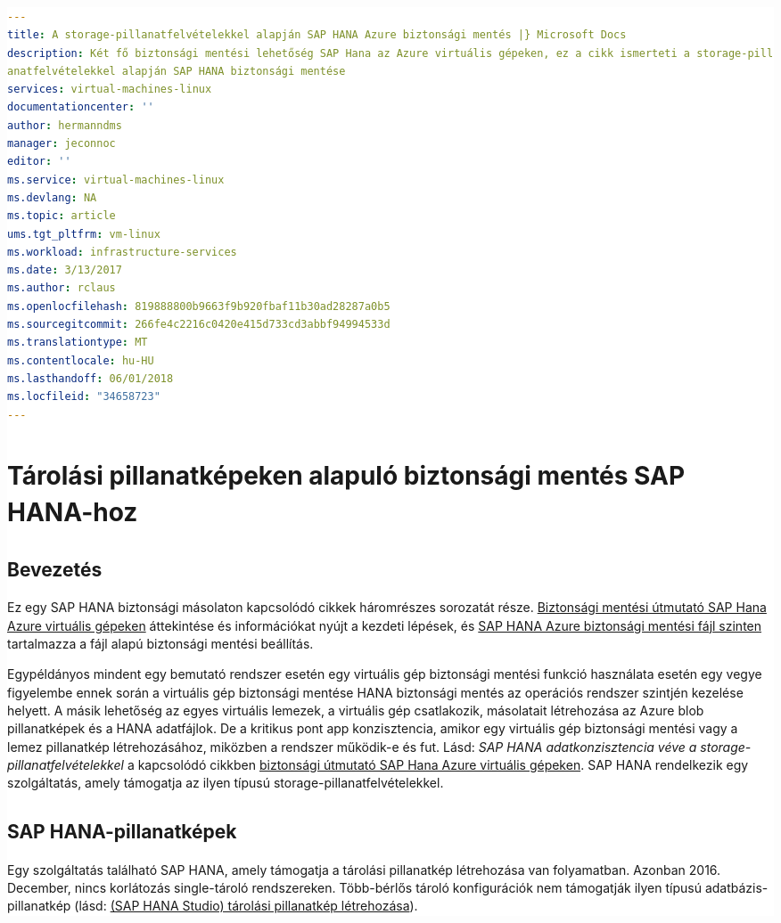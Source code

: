 ```yaml
---
title: A storage-pillanatfelvételekkel alapján SAP HANA Azure biztonsági mentés |} Microsoft Docs
description: Két fő biztonsági mentési lehetőség SAP Hana az Azure virtuális gépeken, ez a cikk ismerteti a storage-pillanatfelvételekkel alapján SAP HANA biztonsági mentése
services: virtual-machines-linux
documentationcenter: ''
author: hermanndms
manager: jeconnoc
editor: ''
ms.service: virtual-machines-linux
ms.devlang: NA
ms.topic: article
ums.tgt_pltfrm: vm-linux
ms.workload: infrastructure-services
ms.date: 3/13/2017
ms.author: rclaus
ms.openlocfilehash: 819888800b9663f9b920fbaf11b30ad28287a0b5
ms.sourcegitcommit: 266fe4c2216c0420e415d733cd3abbf94994533d
ms.translationtype: MT
ms.contentlocale: hu-HU
ms.lasthandoff: 06/01/2018
ms.locfileid: "34658723"
---
```

# <a name="sap-hana-backup-based-on-storage-snapshots"></a>Tárolási pillanatképeken alapuló biztonsági mentés SAP HANA-hoz

## <a name="introduction"></a>Bevezetés

Ez egy SAP HANA biztonsági másolaton kapcsolódó cikkek háromrészes sorozatát része. [Biztonsági mentési útmutató SAP Hana Azure virtuális gépeken](sap-hana-backup-guide.md) áttekintése és információkat nyújt a kezdeti lépések, és [SAP HANA Azure biztonsági mentési fájl szinten](sap-hana-backup-file-level.md) tartalmazza a fájl alapú biztonsági mentési beállítás.

Egypéldányos mindent egy bemutató rendszer esetén egy virtuális gép biztonsági mentési funkció használata esetén egy vegye figyelembe ennek során a virtuális gép biztonsági mentése HANA biztonsági mentés az operációs rendszer szintjén kezelése helyett. A másik lehetőség az egyes virtuális lemezek, a virtuális gép csatlakozik, másolatait létrehozása az Azure blob pillanatképek és a HANA adatfájlok. De a kritikus pont app konzisztencia, amikor egy virtuális gép biztonsági mentési vagy a lemez pillanatkép létrehozásához, miközben a rendszer működik-e és fut. Lásd: _SAP HANA adatkonzisztencia véve a storage-pillanatfelvételekkel_ a kapcsolódó cikkben [biztonsági útmutató SAP Hana Azure virtuális gépeken](sap-hana-backup-guide.md). SAP HANA rendelkezik egy szolgáltatás, amely támogatja az ilyen típusú storage-pillanatfelvételekkel.

## <a name="sap-hana-snapshots"></a>SAP HANA-pillanatképek

Egy szolgáltatás található SAP HANA, amely támogatja a tárolási pillanatkép létrehozása van folyamatban. Azonban 2016. December, nincs korlátozás single-tároló rendszereken. Több-bérlős tároló konfigurációk nem támogatják ilyen típusú adatbázis-pillanatkép (lásd: [(SAP HANA Studio) tárolási pillanatkép létrehozása](https://help.sap.com/saphelp_hanaplatform/helpdata/en/a0/3f8f08501e44d89115db3c5aa08e3f/content.htm)).
